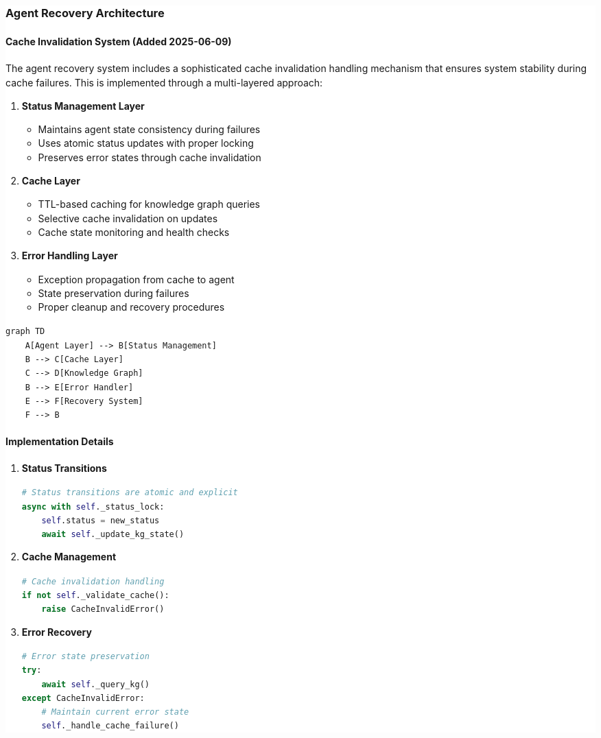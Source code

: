 ### Agent Recovery Architecture

#### Cache Invalidation System (Added 2025-06-09)

The agent recovery system includes a sophisticated cache invalidation handling mechanism that ensures system stability during cache failures. This is implemented through a multi-layered approach:

1. **Status Management Layer**
   - Maintains agent state consistency during failures
   - Uses atomic status updates with proper locking
   - Preserves error states through cache invalidation

2. **Cache Layer**
   - TTL-based caching for knowledge graph queries
   - Selective cache invalidation on updates
   - Cache state monitoring and health checks

3. **Error Handling Layer**
   - Exception propagation from cache to agent
   - State preservation during failures
   - Proper cleanup and recovery procedures

```mermaid
graph TD
    A[Agent Layer] --> B[Status Management]
    B --> C[Cache Layer]
    C --> D[Knowledge Graph]
    B --> E[Error Handler]
    E --> F[Recovery System]
    F --> B
```

#### Implementation Details

1. **Status Transitions**
   ```python
   # Status transitions are atomic and explicit
   async with self._status_lock:
       self.status = new_status
       await self._update_kg_state()
   ```

2. **Cache Management**
   ```python
   # Cache invalidation handling
   if not self._validate_cache():
       raise CacheInvalidError()
   ```

3. **Error Recovery**
   ```python
   # Error state preservation
   try:
       await self._query_kg()
   except CacheInvalidError:
       # Maintain current error state
       self._handle_cache_failure()
   ```

